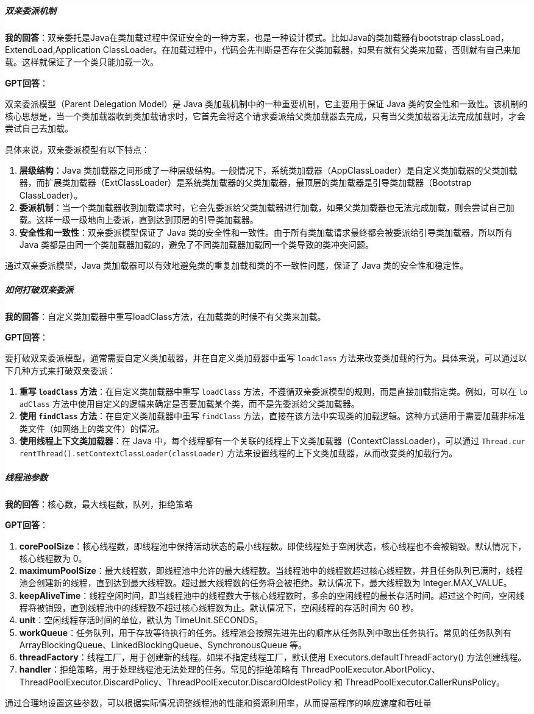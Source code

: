 

##### 双亲委派机制

**我的回答**：双亲委托是Java在类加载过程中保证安全的一种方案，也是一种设计模式。比如Java的类加载器有bootstrap classLoad，ExtendLoad,Application ClassLoader。在加载过程中，代码会先判断是否存在父类加载器，如果有就有父类来加载，否则就有自己来加载。这样就保证了一个类只能加载一次。

**GPT回答**：

双亲委派模型（Parent Delegation Model）是 Java 类加载机制中的一种重要机制，它主要用于保证 Java 类的安全性和一致性。该机制的核心思想是，当一个类加载器收到类加载请求时，它首先会将这个请求委派给父类加载器去完成，只有当父类加载器无法完成加载时，才会尝试自己去加载。

具体来说，双亲委派模型有以下特点：

1. **层级结构**：Java 类加载器之间形成了一种层级结构。一般情况下，系统类加载器（AppClassLoader）是自定义类加载器的父类加载器，而扩展类加载器（ExtClassLoader）是系统类加载器的父类加载器，最顶层的类加载器是引导类加载器（Bootstrap ClassLoader）。
2. **委派机制**：当一个类加载器收到加载请求时，它会先委派给父类加载器进行加载，如果父类加载器也无法完成加载，则会尝试自己加载。这样一级一级地向上委派，直到达到顶层的引导类加载器。
3. **安全性和一致性**：双亲委派模型保证了 Java 类的安全性和一致性。由于所有类加载请求最终都会被委派给引导类加载器，所以所有 Java 类都是由同一个类加载器加载的，避免了不同类加载器加载同一个类导致的类冲突问题。

通过双亲委派模型，Java 类加载器可以有效地避免类的重复加载和类的不一致性问题，保证了 Java 类的安全性和稳定性。

##### 如何打破双亲委派

**我的回答**：自定义类加载器中重写loadClass方法，在加载类的时候不有父类来加载。

**GPT回答**：

要打破双亲委派模型，通常需要自定义类加载器，并在自定义类加载器中重写 `loadClass` 方法来改变类加载的行为。具体来说，可以通过以下几种方式来打破双亲委派：

1. **重写 `loadClass` 方法**：在自定义类加载器中重写 `loadClass` 方法，不遵循双亲委派模型的规则，而是直接加载指定类。例如，可以在 `loadClass` 方法中使用自定义的逻辑来确定是否要加载某个类，而不是先委派给父类加载器。
2. **使用 `findClass` 方法**：在自定义类加载器中重写 `findClass` 方法，直接在该方法中实现类的加载逻辑。这种方式适用于需要加载非标准类文件（如网络上的类文件）的情况。
3. **使用线程上下文类加载器**：在 Java 中，每个线程都有一个关联的线程上下文类加载器（ContextClassLoader），可以通过 `Thread.currentThread().setContextClassLoader(classLoader)` 方法来设置线程的上下文类加载器，从而改变类的加载行为。





##### 线程池参数

**我的回答**：核心数，最大线程数，队列，拒绝策略

**GPT回答**：

1. **corePoolSize**：核心线程数，即线程池中保持活动状态的最小线程数。即使线程处于空闲状态，核心线程也不会被销毁。默认情况下，核心线程数为 0。
2. **maximumPoolSize**：最大线程数，即线程池中允许的最大线程数。当线程池中的线程数超过核心线程数，并且任务队列已满时，线程池会创建新的线程，直到达到最大线程数。超过最大线程数的任务将会被拒绝。默认情况下，最大线程数为 Integer.MAX_VALUE。
3. **keepAliveTime**：线程空闲时间，即当线程池中的线程数大于核心线程数时，多余的空闲线程的最长存活时间。超过这个时间，空闲线程将被销毁，直到线程池中的线程数不超过核心线程数为止。默认情况下，空闲线程的存活时间为 60 秒。
4. **unit**：空闲线程存活时间的单位，默认为 TimeUnit.SECONDS。
5. **workQueue**：任务队列，用于存放等待执行的任务。线程池会按照先进先出的顺序从任务队列中取出任务执行。常见的任务队列有 ArrayBlockingQueue、LinkedBlockingQueue、SynchronousQueue 等。
6. **threadFactory**：线程工厂，用于创建新的线程。如果不指定线程工厂，默认使用 Executors.defaultThreadFactory() 方法创建线程。
7. **handler**：拒绝策略，用于处理线程池无法处理的任务。常见的拒绝策略有 ThreadPoolExecutor.AbortPolicy、ThreadPoolExecutor.DiscardPolicy、ThreadPoolExecutor.DiscardOldestPolicy 和 ThreadPoolExecutor.CallerRunsPolicy。

通过合理地设置这些参数，可以根据实际情况调整线程池的性能和资源利用率，从而提高程序的响应速度和吞吐量







